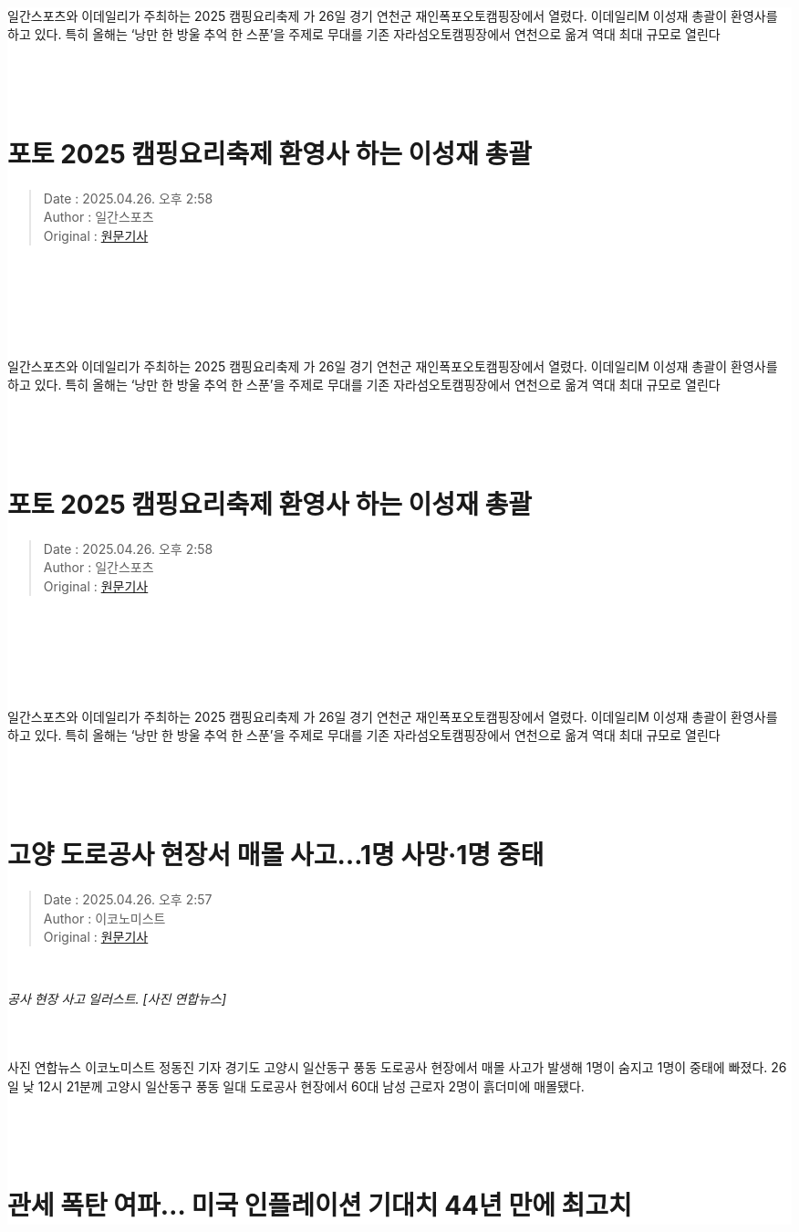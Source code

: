 일간스포츠와 이데일리가 주최하는 2025 캠핑요리축제 가 26일 경기 연천군 재인폭포오토캠핑장에서 열렸다. 이데일리M 이성재 총괄이 환영사를 하고 있다. 특히 올해는 ‘낭만 한 방울 추억 한 스푼’을 주제로 무대를 기존 자라섬오토캠핑장에서 연천으로 옮겨 역대 최대 규모로 열린다  
<br/><br/><br/>  

  
# 포토 2025 캠핑요리축제 환영사 하는 이성재 총괄  
  
> Date : 2025.04.26. 오후 2:58  
> Author : 일간스포츠  
> Original : [원문기사](https://n.news.naver.com/mnews/article/241/0003432652?sid=101)  
<br/>  
  
<img alt="" class="_LAZY_LOADING _LAZY_LOADING_INIT_HIDE" src="https://imgnews.pstatic.net/image/241/2025/04/26/0003432652_001_20250426145809884.jpg?type=w860" id="img1" style="display: none;"></img>  
<br/><br/>  
  
일간스포츠와 이데일리가 주최하는 2025 캠핑요리축제 가 26일 경기 연천군 재인폭포오토캠핑장에서 열렸다. 이데일리M 이성재 총괄이 환영사를 하고 있다. 특히 올해는 ‘낭만 한 방울 추억 한 스푼’을 주제로 무대를 기존 자라섬오토캠핑장에서 연천으로 옮겨 역대 최대 규모로 열린다  
<br/><br/><br/>  

  
# 포토 2025 캠핑요리축제 환영사 하는 이성재 총괄  
  
> Date : 2025.04.26. 오후 2:58  
> Author : 일간스포츠  
> Original : [원문기사](https://n.news.naver.com/mnews/article/241/0003432651?sid=101)  
<br/>  
  
<img alt="" class="_LAZY_LOADING _LAZY_LOADING_INIT_HIDE" src="https://imgnews.pstatic.net/image/241/2025/04/26/0003432651_001_20250426145808083.jpg?type=w860" id="img1" style="display: none;"></img>  
<br/><br/>  
  
일간스포츠와 이데일리가 주최하는 2025 캠핑요리축제 가 26일 경기 연천군 재인폭포오토캠핑장에서 열렸다. 이데일리M 이성재 총괄이 환영사를 하고 있다. 특히 올해는 ‘낭만 한 방울 추억 한 스푼’을 주제로 무대를 기존 자라섬오토캠핑장에서 연천으로 옮겨 역대 최대 규모로 열린다  
<br/><br/><br/>  

  
# 고양 도로공사 현장서 매몰 사고…1명 사망·1명 중태  
  
> Date : 2025.04.26. 오후 2:57  
> Author : 이코노미스트  
> Original : [원문기사](https://n.news.naver.com/mnews/article/243/0000077031?sid=101)  
<br/>  
  
<img alt="공사 현장 사고 일러스트. [사진 연합뉴스]" class="_LAZY_LOADING _LAZY_LOADING_INIT_HIDE" src="https://imgnews.pstatic.net/image/243/2025/04/26/0000077031_001_20250426145709352.jpeg?type=w860" id="img1" style="display: none;"></img><em class="img_desc">공사 현장 사고 일러스트. [사진 연합뉴스]</em>  
<br/><br/>  
  
사진 연합뉴스 이코노미스트 정동진 기자 경기도 고양시 일산동구 풍동 도로공사 현장에서 매몰 사고가 발생해 1명이 숨지고 1명이 중태에 빠졌다.
26일 낮 12시 21분께 고양시 일산동구 풍동 일대 도로공사 현장에서 60대 남성 근로자 2명이 흙더미에 매몰됐다.  
<br/><br/><br/>  

  
# 관세 폭탄 여파… 미국 인플레이션 기대치 44년 만에 최고치  
  